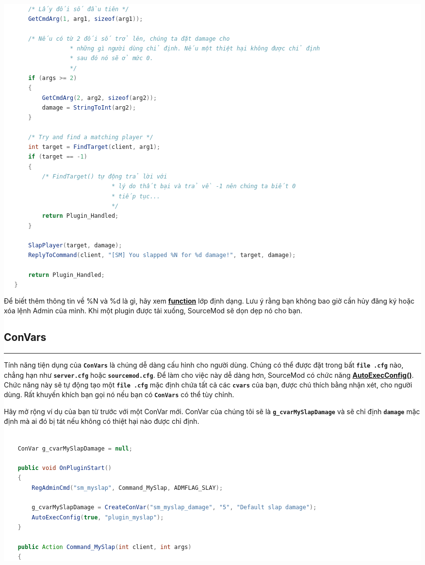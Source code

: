  ```java
        /* Lấy đối số đầu tiên */
        GetCmdArg(1, arg1, sizeof(arg1));
    
        /* Nếu có từ 2 đối số trở lên, chúng ta đặt damage cho
                    * những gì người dùng chỉ định. Nếu một thiệt hại không được chỉ định
                    * sau đó nó sẽ ở mức 0. 
                    */
        if (args >= 2)
        {
            GetCmdArg(2, arg2, sizeof(arg2));
            damage = StringToInt(arg2);
        }
    
        /* Try and find a matching player */
        int target = FindTarget(client, arg1);
        if (target == -1)
        {
            /* FindTarget() tự động trả lời với
                                * lý do thất bại và trả về -1 nên chúng ta biết 0
                                * tiếp tục...
                                */
            return Plugin_Handled;
        }
    
        SlapPlayer(target, damage);
        ReplyToCommand(client, "[SM] You slapped %N for %d damage!", target, damage);
    
        return Plugin_Handled;
    }

 ```

 Để biết thêm thông tin về %N và %d là gì, hãy xem [**function**](https://wiki.alliedmods.net/Format_Class_Functions_(SourceMod_Scripting)) lớp định dạng. Lưu ý rằng bạn không bao giờ cần hủy đăng ký hoặc xóa lệnh Admin của mình. Khi một plugin được tải xuống, SourceMod sẽ dọn dẹp nó cho bạn.

## ConVars ##
<hr>

Tính năng tiện dụng của **`ConVars`** là chúng dễ dàng cấu hình cho người dùng. Chúng có thể được đặt trong bất **`file .cfg`** nào, chẳng hạn như **`server.cfg`** hoặc **`sourcemod.cfg`**. Để làm cho việc này dễ dàng hơn, SourceMod có chức năng [**AutoExecConfig()**](https://sm.alliedmods.net/new-api/sourcemod/AutoExecConfig). Chức năng này sẽ tự động tạo một **`file .cfg`** mặc định chứa tất cả các **`cvars`** của bạn, được chú thích bằng nhận xét, cho người dùng. Rất khuyến khích bạn gọi nó nếu bạn có **`ConVars`** có thể tùy chỉnh.

Hãy mở rộng ví dụ của bạn từ trước với một ConVar mới. ConVar của chúng tôi sẽ là **`g_cvarMySlapDamage`** và sẽ chỉ định **`damage`** mặc định mà ai đó bị tát nếu không có thiệt hại nào được chỉ định.

```java

    ConVar g_cvarMySlapDamage = null;
    
    public void OnPluginStart()
    {
        RegAdminCmd("sm_myslap", Command_MySlap, ADMFLAG_SLAY);
    
        g_cvarMySlapDamage = CreateConVar("sm_myslap_damage", "5", "Default slap damage");
        AutoExecConfig(true, "plugin_myslap");
    }
    
    public Action Command_MySlap(int client, int args)
    {
```